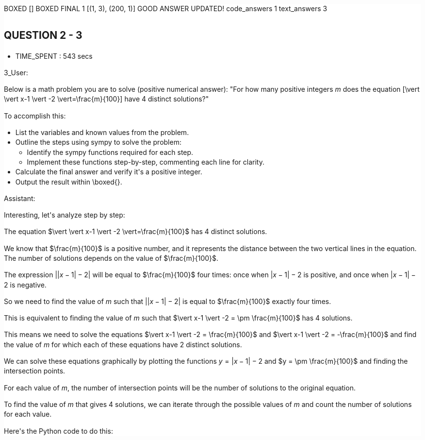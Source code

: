 BOXED []
BOXED FINAL 1
[(1, 3), (200, 1)]
GOOD ANSWER UPDATED!
code_answers 1 text_answers 3



## QUESTION 2 - 3 
- TIME_SPENT : 543 secs

3_User:

Below is a math problem you are to solve (positive numerical answer):
"For how many positive integers $m$ does the equation \[\vert \vert x-1 \vert -2 \vert=\frac{m}{100}\] have $4$ distinct solutions?"

To accomplish this:
- List the variables and known values from the problem.
- Outline the steps using sympy to solve the problem:
  * Identify the sympy functions required for each step.
  * Implement these functions step-by-step, commenting each line for clarity.
- Calculate the final answer and verify it's a positive integer.
- Output the result within \boxed{}.

Assistant:

Interesting, let's analyze step by step:



The equation $\vert \vert x-1 \vert -2 \vert=\frac{m}{100}$ has 4 distinct solutions. 

We know that $\frac{m}{100}$ is a positive number, and it represents the distance between the two vertical lines in the equation. The number of solutions depends on the value of $\frac{m}{100}$.

The expression $\vert \vert x-1 \vert -2 \vert$ will be equal to $\frac{m}{100}$ four times: once when $\vert x-1 \vert -2$ is positive, and once when $\vert x-1 \vert -2$ is negative.

So we need to find the value of $m$ such that $\vert \vert x-1 \vert -2 \vert$ is equal to $\frac{m}{100}$ exactly four times.

This is equivalent to finding the value of $m$ such that $\vert x-1 \vert -2 = \pm \frac{m}{100}$ has 4 solutions.

This means we need to solve the equations $\vert x-1 \vert -2 = \frac{m}{100}$ and $\vert x-1 \vert -2 = -\frac{m}{100}$ and find the value of $m$ for which each of these equations have 2 distinct solutions.

We can solve these equations graphically by plotting the functions $y = \vert x-1 \vert -2$ and $y = \pm \frac{m}{100}$ and finding the intersection points.

For each value of $m$, the number of intersection points will be the number of solutions to the original equation.

To find the value of $m$ that gives 4 solutions, we can iterate through the possible values of $m$ and count the number of solutions for each value.

Here's the Python code to do this:
